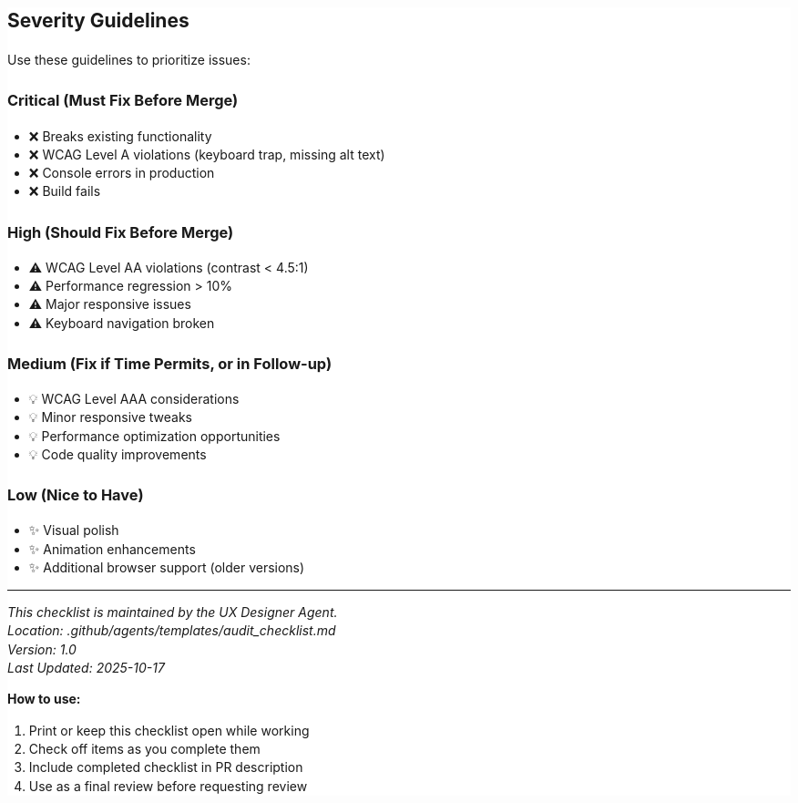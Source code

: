 
## Severity Guidelines

Use these guidelines to prioritize issues:

### Critical (Must Fix Before Merge)
- ❌ Breaks existing functionality
- ❌ WCAG Level A violations (keyboard trap, missing alt text)
- ❌ Console errors in production
- ❌ Build fails

### High (Should Fix Before Merge)
- ⚠️ WCAG Level AA violations (contrast < 4.5:1)
- ⚠️ Performance regression > 10%
- ⚠️ Major responsive issues
- ⚠️ Keyboard navigation broken

### Medium (Fix if Time Permits, or in Follow-up)
- 💡 WCAG Level AAA considerations
- 💡 Minor responsive tweaks
- 💡 Performance optimization opportunities
- 💡 Code quality improvements

### Low (Nice to Have)
- ✨ Visual polish
- ✨ Animation enhancements
- ✨ Additional browser support (older versions)

---

*This checklist is maintained by the UX Designer Agent.*  
*Location: .github/agents/templates/audit_checklist.md*  
*Version: 1.0*  
*Last Updated: 2025-10-17*

**How to use:**
1. Print or keep this checklist open while working
2. Check off items as you complete them
3. Include completed checklist in PR description
4. Use as a final review before requesting review
